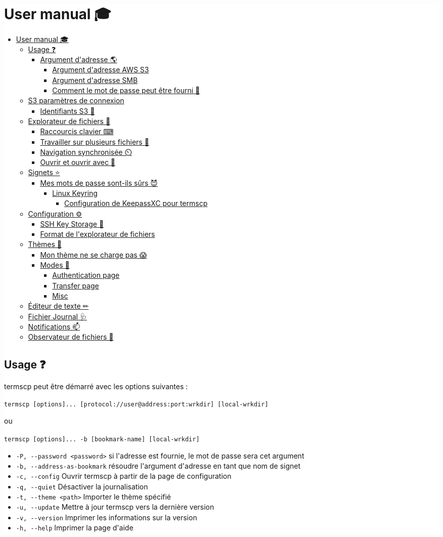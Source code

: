 # User manual 🎓

- [User manual 🎓](#user-manual-)
  - [Usage ❓](#usage-)
    - [Argument d'adresse 🌎](#argument-dadresse-)
      - [Argument d'adresse AWS S3](#argument-dadresse-aws-s3)
      - [Argument d'adresse SMB](#argument-dadresse-smb)
      - [Comment le mot de passe peut être fourni 🔐](#comment-le-mot-de-passe-peut-être-fourni-)
  - [S3 paramètres de connexion](#s3-paramètres-de-connexion)
    - [Identifiants S3 🦊](#identifiants-s3-)
  - [Explorateur de fichiers 📂](#explorateur-de-fichiers-)
    - [Raccourcis clavier ⌨](#raccourcis-clavier-)
    - [Travailler sur plusieurs fichiers 🥷](#travailler-sur-plusieurs-fichiers-)
    - [Navigation synchronisée ⏲️](#navigation-synchronisée-️)
    - [Ouvrir et ouvrir avec 🚪](#ouvrir-et-ouvrir-avec-)
  - [Signets ⭐](#signets-)
    - [Mes mots de passe sont-ils sûrs 😈](#mes-mots-de-passe-sont-ils-sûrs-)
      - [Linux Keyring](#linux-keyring)
        - [Configuration de KeepassXC pour termscp](#configuration-de-keepassxc-pour-termscp)
  - [Configuration ⚙️](#configuration-️)
    - [SSH Key Storage 🔐](#ssh-key-storage-)
    - [Format de l'explorateur de fichiers](#format-de-lexplorateur-de-fichiers)
  - [Thèmes 🎨](#thèmes-)
    - [Mon thème ne se charge pas 😱](#mon-thème-ne-se-charge-pas-)
    - [Modes 💈](#modes-)
      - [Authentication page](#authentication-page)
      - [Transfer page](#transfer-page)
      - [Misc](#misc)
  - [Éditeur de texte ✏](#éditeur-de-texte-)
  - [Fichier Journal 🩺](#fichier-journal-)
  - [Notifications 📫](#notifications-)
  - [Observateur de fichiers 🔭](#observateur-de-fichiers-)

## Usage ❓

termscp peut être démarré avec les options suivantes :

`termscp [options]... [protocol://user@address:port:wrkdir] [local-wrkdir]`

ou

`termscp [options]... -b [bookmark-name] [local-wrkdir]`

- `-P, --password <password>` si l'adresse est fournie, le mot de passe sera cet argument
- `-b, --address-as-bookmark` résoudre l'argument d'adresse en tant que nom de signet
- `-c, --config` Ouvrir termscp à partir de la page de configuration
- `-q, --quiet` Désactiver la journalisation
- `-t, --theme <path>` Importer le thème spécifié
- `-u, --update` Mettre à jour termscp vers la dernière version
- `-v, --version` Imprimer les informations sur la version
- `-h, --help` Imprimer la page d'aide
